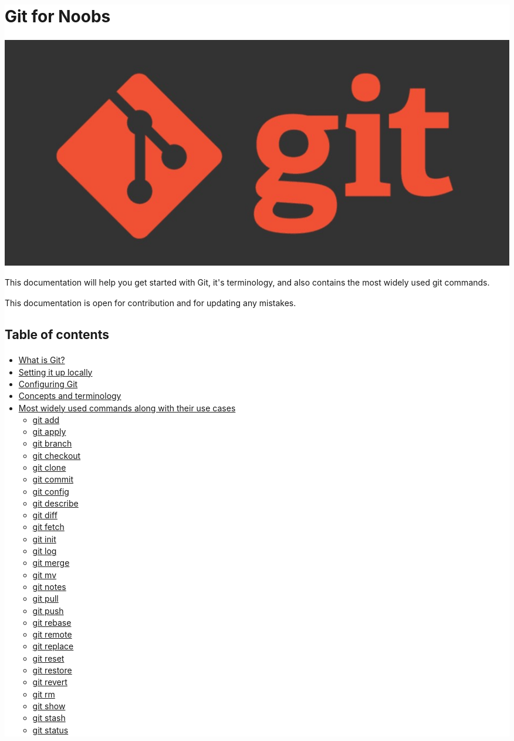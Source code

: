 # Git for Noobs

![Git for Noobs](./assets/git.jpg)

This documentation will help you get started with Git, it's terminology, and also contains the most 
widely used git commands.

This documentation is open for contribution and for updating any mistakes.

## Table of contents
- [What is Git?](#what-is-git)
- [Setting it up locally](#setting-it-up-locally)
- [Configuring Git](#configuring-git)
- [Concepts and terminology](#concepts-and-terminology)
- [Most widely used commands along with their use cases](#most-widely-used-commands-along-with-their-use-cases)
  - [git add](#git-add)
  - [git apply](#git-apply)
  - [git branch](#git-branch)
  - [git checkout](#git-checkout)
  - [git clone](#git-clone)
  - [git commit](#git-commit)
  - [git config](#git-config)
  - [git describe](#git-describe)
  - [git diff](#git-diff)
  - [git fetch](#git-fetch)
  - [git init](#git-init)
  - [git log](#git-log)
  - [git merge](#git-merge)
  - [git mv](#git-mv)
  - [git notes](#git-notes)
  - [git pull](#git-pull)
  - [git push](#git-push)
  - [git rebase](#git-rebase)
  - [git remote](#git-remote)
  - [git replace](#git-replace)
  - [git reset](#git-reset)
  - [git restore](#git-restore)
  - [git revert](#git-revert)
  - [git rm](#git-rm)
  - [git show](#git-show)
  - [git stash](#git-stash)
  - [git status](#git-status)